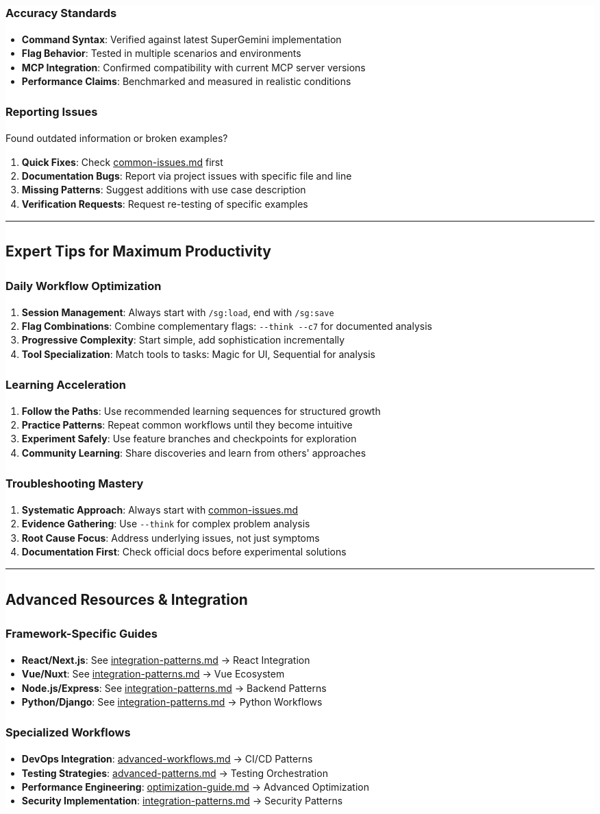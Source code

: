 ### Accuracy Standards
- **Command Syntax**: Verified against latest SuperGemini implementation
- **Flag Behavior**: Tested in multiple scenarios and environments
- **MCP Integration**: Confirmed compatibility with current MCP server versions
- **Performance Claims**: Benchmarked and measured in realistic conditions

### Reporting Issues
Found outdated information or broken examples?

1. **Quick Fixes**: Check [common-issues.md](common-issues.md) first
2. **Documentation Bugs**: Report via project issues with specific file and line
3. **Missing Patterns**: Suggest additions with use case description
4. **Verification Requests**: Request re-testing of specific examples

---

## Expert Tips for Maximum Productivity

### Daily Workflow Optimization
1. **Session Management**: Always start with `/sg:load`, end with `/sg:save`
2. **Flag Combinations**: Combine complementary flags: `--think --c7` for documented analysis
3. **Progressive Complexity**: Start simple, add sophistication incrementally
4. **Tool Specialization**: Match tools to tasks: Magic for UI, Sequential for analysis

### Learning Acceleration
1. **Follow the Paths**: Use recommended learning sequences for structured growth
2. **Practice Patterns**: Repeat common workflows until they become intuitive
3. **Experiment Safely**: Use feature branches and checkpoints for exploration
4. **Community Learning**: Share discoveries and learn from others' approaches

### Troubleshooting Mastery
1. **Systematic Approach**: Always start with [common-issues.md](common-issues.md)
2. **Evidence Gathering**: Use `--think` for complex problem analysis
3. **Root Cause Focus**: Address underlying issues, not just symptoms
4. **Documentation First**: Check official docs before experimental solutions

---

## Advanced Resources & Integration

### Framework-Specific Guides
- **React/Next.js**: See [integration-patterns.md](integration-patterns.md) → React Integration
- **Vue/Nuxt**: See [integration-patterns.md](integration-patterns.md) → Vue Ecosystem  
- **Node.js/Express**: See [integration-patterns.md](integration-patterns.md) → Backend Patterns
- **Python/Django**: See [integration-patterns.md](integration-patterns.md) → Python Workflows

### Specialized Workflows
- **DevOps Integration**: [advanced-workflows.md](advanced-workflows.md) → CI/CD Patterns
- **Testing Strategies**: [advanced-patterns.md](advanced-patterns.md) → Testing Orchestration
- **Performance Engineering**: [optimization-guide.md](optimization-guide.md) → Advanced Optimization
- **Security Implementation**: [integration-patterns.md](integration-patterns.md) → Security Patterns

